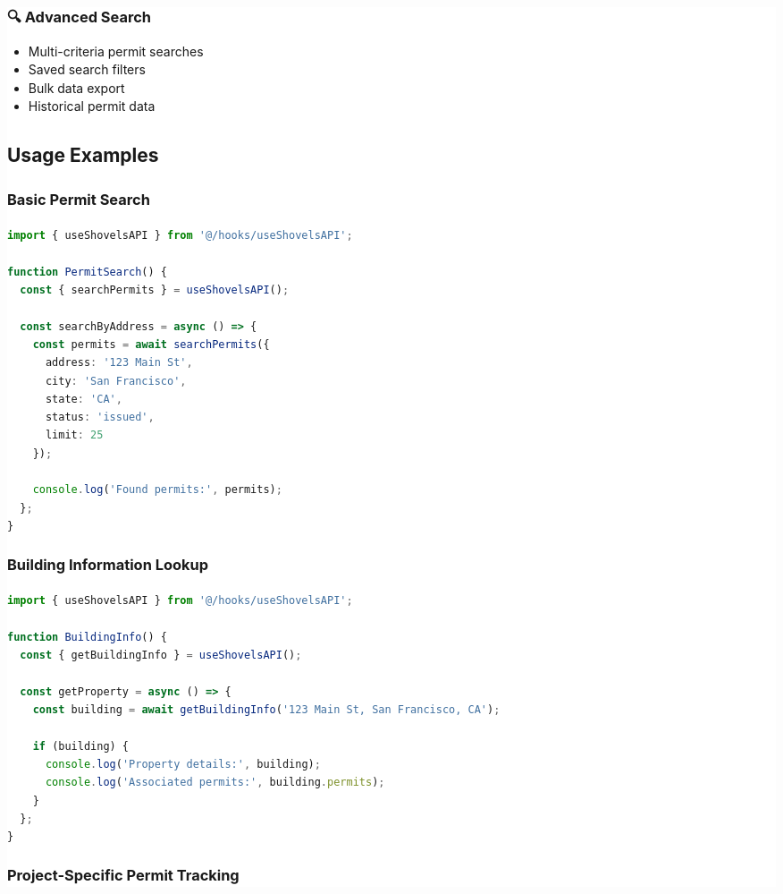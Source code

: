 ### 🔍 **Advanced Search**
- Multi-criteria permit searches
- Saved search filters
- Bulk data export
- Historical permit data

## Usage Examples

### Basic Permit Search

```typescript
import { useShovelsAPI } from '@/hooks/useShovelsAPI';

function PermitSearch() {
  const { searchPermits } = useShovelsAPI();
  
  const searchByAddress = async () => {
    const permits = await searchPermits({
      address: '123 Main St',
      city: 'San Francisco',
      state: 'CA',
      status: 'issued',
      limit: 25
    });
    
    console.log('Found permits:', permits);
  };
}
```

### Building Information Lookup

```typescript
import { useShovelsAPI } from '@/hooks/useShovelsAPI';

function BuildingInfo() {
  const { getBuildingInfo } = useShovelsAPI();
  
  const getProperty = async () => {
    const building = await getBuildingInfo('123 Main St, San Francisco, CA');
    
    if (building) {
      console.log('Property details:', building);
      console.log('Associated permits:', building.permits);
    }
  };
}
```

### Project-Specific Permit Tracking
